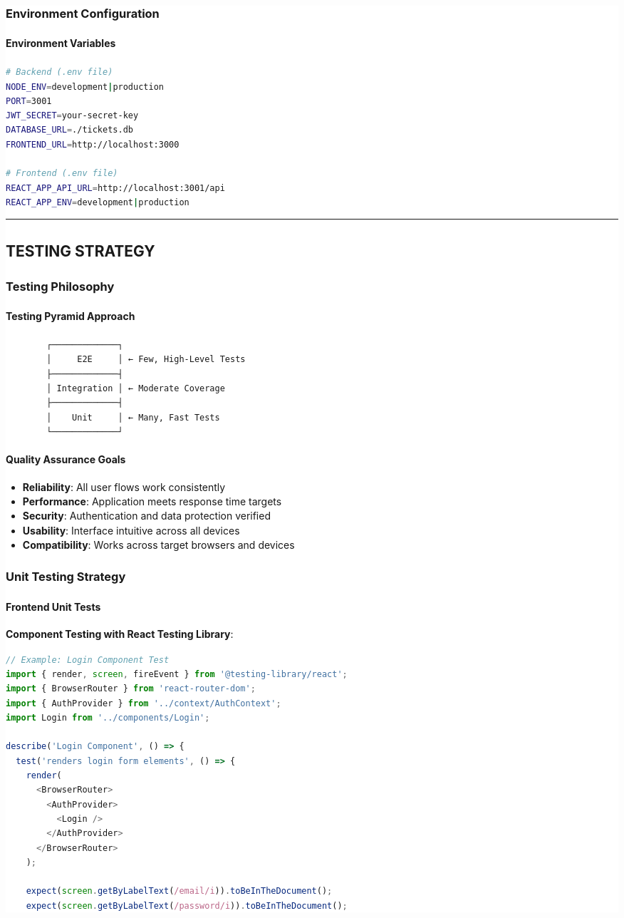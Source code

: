 ### Environment Configuration

#### **Environment Variables**
```bash
# Backend (.env file)
NODE_ENV=development|production
PORT=3001
JWT_SECRET=your-secret-key
DATABASE_URL=./tickets.db
FRONTEND_URL=http://localhost:3000

# Frontend (.env file)
REACT_APP_API_URL=http://localhost:3001/api
REACT_APP_ENV=development|production
```

---

## TESTING STRATEGY

### Testing Philosophy

#### **Testing Pyramid Approach**
```
        ┌─────────────┐
        │     E2E     │ ← Few, High-Level Tests
        ├─────────────┤
        │ Integration │ ← Moderate Coverage
        ├─────────────┤
        │    Unit     │ ← Many, Fast Tests
        └─────────────┘
```

#### **Quality Assurance Goals**
- **Reliability**: All user flows work consistently
- **Performance**: Application meets response time targets
- **Security**: Authentication and data protection verified
- **Usability**: Interface intuitive across all devices
- **Compatibility**: Works across target browsers and devices

### Unit Testing Strategy

#### **Frontend Unit Tests**
**Component Testing with React Testing Library**:
```javascript
// Example: Login Component Test
import { render, screen, fireEvent } from '@testing-library/react';
import { BrowserRouter } from 'react-router-dom';
import { AuthProvider } from '../context/AuthContext';
import Login from '../components/Login';

describe('Login Component', () => {
  test('renders login form elements', () => {
    render(
      <BrowserRouter>
        <AuthProvider>
          <Login />
        </AuthProvider>
      </BrowserRouter>
    );

    expect(screen.getByLabelText(/email/i)).toBeInTheDocument();
    expect(screen.getByLabelText(/password/i)).toBeInTheDocument();
```